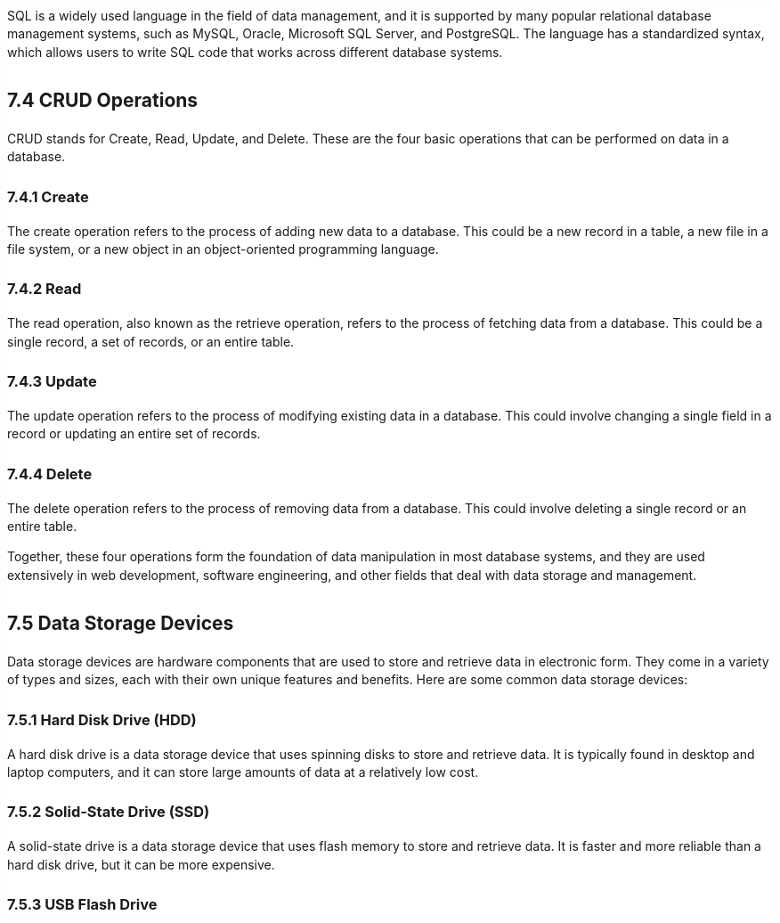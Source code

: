SQL is a widely used language in the field of data management, and it is supported by many popular relational database management systems, such as MySQL, Oracle, Microsoft SQL Server, and PostgreSQL. The language has a standardized syntax, which allows users to write SQL code that works across different database systems.

## **7.4 CRUD Operations**

CRUD stands for Create, Read, Update, and Delete. These are the four basic operations that can be performed on data in a database.

### **7.4.1 Create**

The create operation refers to the process of adding new data to a database. This could be a new record in a table, a new file in a file system, or a new object in an object-oriented programming language.

### **7.4.2 Read**

The read operation, also known as the retrieve operation, refers to the process of fetching data from a database. This could be a single record, a set of records, or an entire table.

### **7.4.3 Update**

The update operation refers to the process of modifying existing data in a database. This could involve changing a single field in a record or updating an entire set of records.

### **7.4.4 Delete**

The delete operation refers to the process of removing data from a database. This could involve deleting a single record or an entire table.

Together, these four operations form the foundation of data manipulation in most database systems, and they are used extensively in web development, software engineering, and other fields that deal with data storage and management.

## **7.5 Data Storage Devices**

Data storage devices are hardware components that are used to store and retrieve data in electronic form. They come in a variety of types and sizes, each with their own unique features and benefits. Here are some common data storage devices:

### **7.5.1 Hard Disk Drive (HDD)**

A hard disk drive is a data storage device that uses spinning disks to store and retrieve data. It is typically found in desktop and laptop computers, and it can store large amounts of data at a relatively low cost.

### **7.5.2 Solid-State Drive (SSD)**

A solid-state drive is a data storage device that uses flash memory to store and retrieve data. It is faster and more reliable than a hard disk drive, but it can be more expensive.

### **7.5.3 USB Flash Drive**
